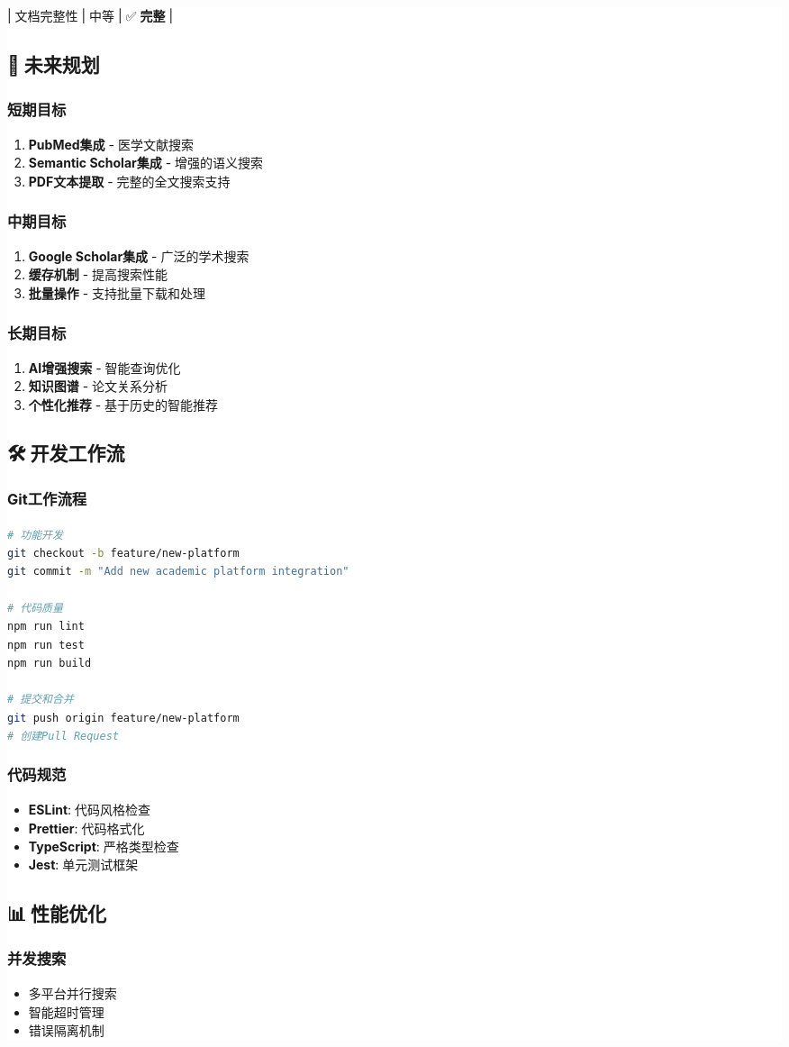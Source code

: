 | 文档完整性 | 中等 | ✅ **完整** |

## 🔮 未来规划

### 短期目标
1. **PubMed集成** - 医学文献搜索
2. **Semantic Scholar集成** - 增强的语义搜索
3. **PDF文本提取** - 完整的全文搜索支持

### 中期目标
1. **Google Scholar集成** - 广泛的学术搜索
2. **缓存机制** - 提高搜索性能
3. **批量操作** - 支持批量下载和处理

### 长期目标
1. **AI增强搜索** - 智能查询优化
2. **知识图谱** - 论文关系分析
3. **个性化推荐** - 基于历史的智能推荐

## 🛠️ 开发工作流

### Git工作流程
```bash
# 功能开发
git checkout -b feature/new-platform
git commit -m "Add new academic platform integration"

# 代码质量
npm run lint
npm run test
npm run build

# 提交和合并
git push origin feature/new-platform
# 创建Pull Request
```

### 代码规范
- **ESLint**: 代码风格检查
- **Prettier**: 代码格式化
- **TypeScript**: 严格类型检查
- **Jest**: 单元测试框架

## 📊 性能优化

### 并发搜索
- 多平台并行搜索
- 智能超时管理
- 错误隔离机制
